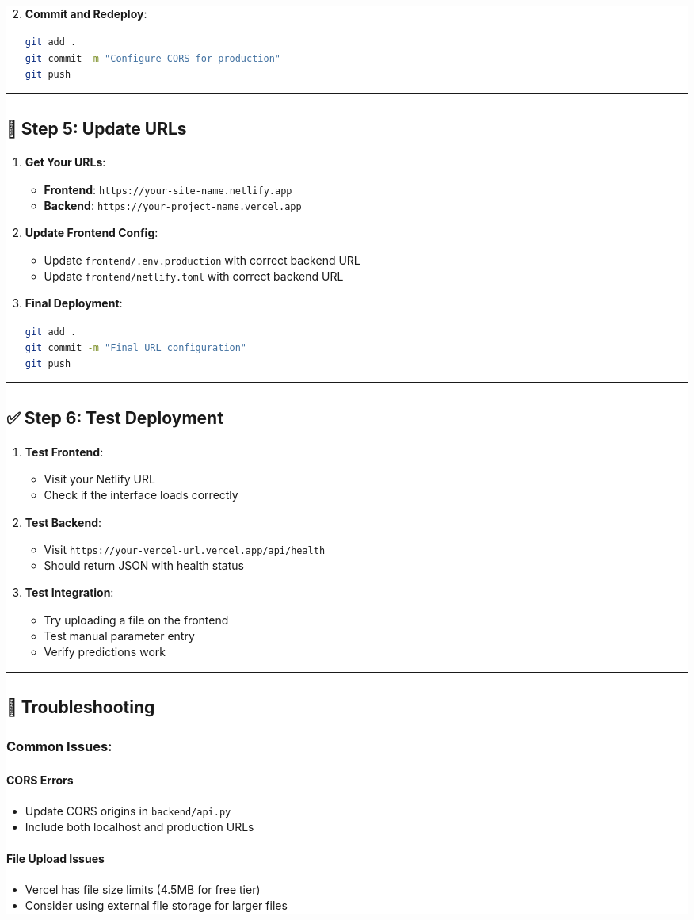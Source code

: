 2. **Commit and Redeploy**:
   ```bash
   git add .
   git commit -m "Configure CORS for production"
   git push
   ```

---

## 🔗 Step 5: Update URLs

1. **Get Your URLs**:
   - **Frontend**: `https://your-site-name.netlify.app`
   - **Backend**: `https://your-project-name.vercel.app`

2. **Update Frontend Config**:
   - Update `frontend/.env.production` with correct backend URL
   - Update `frontend/netlify.toml` with correct backend URL

3. **Final Deployment**:
   ```bash
   git add .
   git commit -m "Final URL configuration"
   git push
   ```

---

## ✅ Step 6: Test Deployment

1. **Test Frontend**:
   - Visit your Netlify URL
   - Check if the interface loads correctly

2. **Test Backend**:
   - Visit `https://your-vercel-url.vercel.app/api/health`
   - Should return JSON with health status

3. **Test Integration**:
   - Try uploading a file on the frontend
   - Test manual parameter entry
   - Verify predictions work

---

## 🐛 Troubleshooting

### Common Issues:

#### CORS Errors
- Update CORS origins in `backend/api.py`
- Include both localhost and production URLs

#### File Upload Issues
- Vercel has file size limits (4.5MB for free tier)
- Consider using external file storage for larger files
